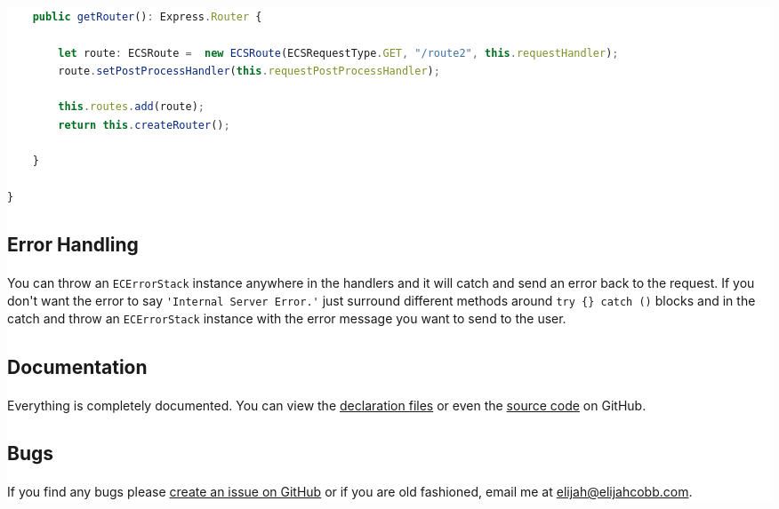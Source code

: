 ```typescript
	public getRouter(): Express.Router {

		let route: ECSRoute =  new ECSRoute(ECSRequestType.GET, "/route2", this.requestHandler);
		route.setPostProcessHandler(this.requestPostProcessHandler);
		
		this.routes.add(route);
		return this.createRouter();

	}

}
```

## Error Handling
You can throw an `ECErrorStack` instance anywhere in the handlers and it will catch and send an error back to the
request. If you don't want the error to say `'Internal Server Error.'` just surround different methods around
`try {} catch ()` blocks and in the catch and throw an `ECErrorStack` instance with the error message you want to send
to the user.

## Documentation
Everything is completely documented. You can view the [declaration files](https://github.com/elijahjcobb/server/tree/master/dist) or even the [source code](https://github.com/elijahjcobb/server/tree/master/ts) on GitHub.

## Bugs
If you find any bugs please [create an issue on GitHub](https://github.com/elijahjcobb/server/issues) or if you are old fashioned, email me at [elijah@elijahcobb.com](mailto:elijah@elijahcobb.com).